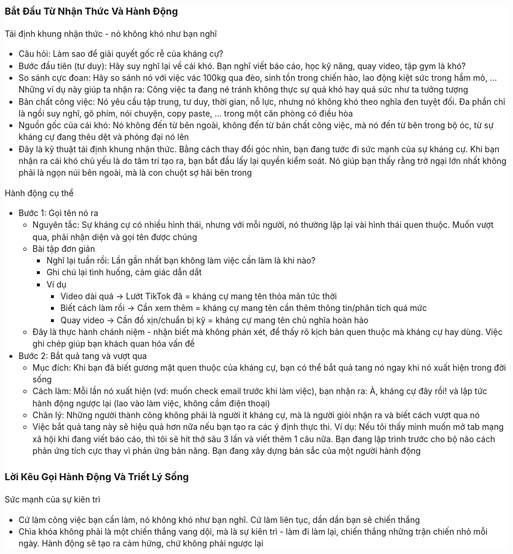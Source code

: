 ### Bắt Đầu Từ Nhận Thức Và Hành Động

Tái định khung nhận thức - nó không khó như bạn nghĩ

- Câu hỏi: Làm sao để giải quyết gốc rễ của kháng cự?
- Bước đầu tiên (tư duy): Hãy suy nghĩ lại về cái khó. Bạn nghĩ viết báo cáo, học kỹ năng, quay video, tập gym là khó?
- So sánh cực đoan: Hãy so sánh nó với việc vác 100kg qua đèo, sinh tồn trong chiến hào, lao động kiệt sức trong hầm mỏ, ... Những ví dụ này giúp ta nhận ra: Công việc ta đang né tránh không thực sự quá khó hay quá sức như ta tưởng tượng
- Bản chất công việc: Nó yêu cầu tập trung, tư duy, thời gian, nỗ lực, nhưng nó không khó theo nghĩa đen tuyệt đối. Đa phần chỉ là ngồi suy nghĩ, gõ phím, nói chuyện, copy paste, ... trong một căn phòng có điều hòa
- Nguồn gốc của cái khó: Nó không đến từ bên ngoài, không đến từ bản chất công việc, mà nó đến từ bên trong bộ óc, từ sự kháng cự đang thêu dệt và phóng đại nó lên
- Đây là kỹ thuật tái định khung nhận thức. Bằng cách thay đổi góc nhìn, bạn đang tước đi sức mạnh của sự kháng cự. Khi bạn nhận ra cái khó chủ yếu là do tâm trí tạo ra, bạn bắt đầu lấy lại quyền kiểm soát. Nó giúp bạn thấy rằng trở ngại lớn nhất không phải là ngọn núi bên ngoài, mà là con chuột sợ hãi bên trong

Hành động cụ thể

- Bước 1: Gọi tên nó ra
  - Nguyên tắc: Sự kháng cự có nhiều hình thái, nhưng với mỗi người, nó thường lặp lại vài hình thái quen thuộc. Muốn vượt qua, phải nhận diện và gọi tên được chúng
  - Bài tập đơn giản
    - Nghĩ lại tuần rồi: Lần gần nhất bạn không làm việc cần làm là khi nào?
    - Ghi chú lại tình huống, cảm giác dẫn dắt
    - Ví dụ
      - Video dài quá &rarr; Lướt TikTok đã = kháng cự mang tên thỏa mãn tức thời
      - Biết cách làm rồi &rarr; Cần xem thêm = kháng cự mang tên cần thêm thông tin/phân tích quá mức
      - Quay video &rarr; Cần đồ xịn/chuẩn bị kỹ = kháng cự mang tên chủ nghĩa hoàn hảo
  - Đây là thực hành chánh niệm - nhận biết mà không phán xét, để thấy rõ kịch bản quen thuộc mà kháng cự hay dùng. Việc ghi chép giúp bạn khách quan hóa vấn đề
- Bước 2: Bắt quả tang và vượt qua
  - Mục đích: Khi bạn đã biết gương mặt quen thuộc của kháng cự, bạn có thể bắt quả tang nó ngay khi nó xuất hiện trong đời sống
  - Cách làm: Mỗi lần nó xuất hiện (vd: muốn check email trước khi làm việc), bạn nhận ra: À, kháng cự đây rồi! và lập tức hành động ngược lại (lao vào làm việc, không cầm điện thoại)
  - Chân lý: Những người thành công không phải là người ít kháng cự, mà là người giỏi nhận ra và biết cách vượt qua nó
  - Việc bắt quả tang này sẽ hiệu quả hơn nữa nếu bạn tạo ra các ý định thực thi. Ví dụ: Nếu tôi thấy mình muốn mở tab mạng xã hội khi đang viết báo cáo, thì tôi sẽ hít thở sâu 3 lần và viết thêm 1 câu nữa. Bạn đang lập trình trước cho bộ não cách phản ứng tích cực thay vì phản ứng bản năng. Bạn đang xây dựng bản sắc của một người hành động

### Lời Kêu Gọi Hành Động Và Triết Lý Sống

Sức mạnh của sự kiên trì

- Cứ làm công việc bạn cần làm, nó không khó như bạn nghĩ. Cứ làm liên tục, dần dần bạn sẽ chiến thắng
- Chìa khóa không phải là một chiến thắng vang dội, mà là sự kiên trì - làm đi làm lại, chiến thắng những trận chiến nhỏ mỗi ngày. Hành động sẽ tạo ra cảm hứng, chứ không phải ngược lại
